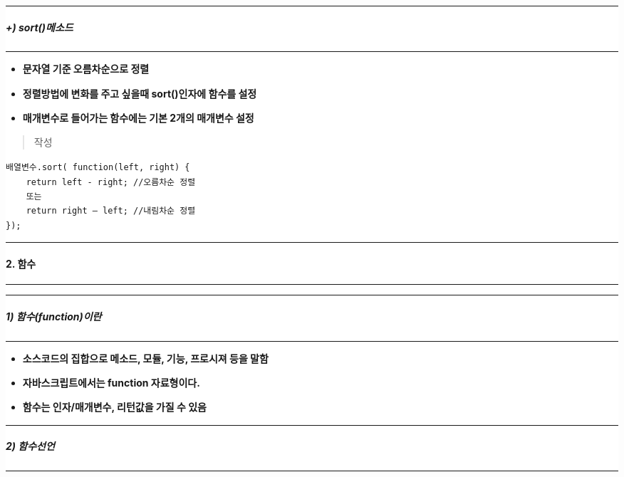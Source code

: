 ```html
```





---

##### +) sort()메소드

---

- **문자열 기준 오름차순으로 정렬**

- **정렬방법에 변화를 주고 싶을때 sort()인자에 함수를 설정**

- **매개변수로 들어가는 함수에는 기본 2개의 매개변수 설정**



> 작성

```html
배열변수.sort( function(left, right) {
	return left - right; //오름차순 정렬
	또는
	return right – left; //내림차순 정렬
});
```











------

#### 2. 함수

------



---

##### 1) 함수(function)이란

---

- **소스코드의 집합으로 메소드, 모듈, 기능, 프로시져 등을 말함**

- **자바스크립트에서는 function 자료형이다.**

- **함수는 인자/매개변수, 리턴값을 가질 수 있음**





---

##### 2) 함수선언

---